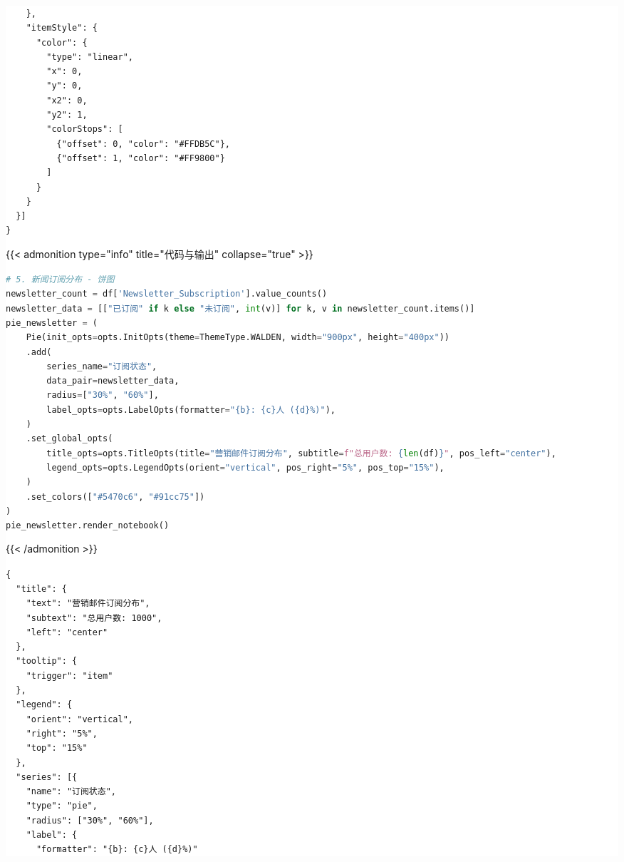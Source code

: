 ```echarts
    },
    "itemStyle": {
      "color": {
        "type": "linear",
        "x": 0,
        "y": 0,
        "x2": 0,
        "y2": 1,
        "colorStops": [
          {"offset": 0, "color": "#FFDB5C"},
          {"offset": 1, "color": "#FF9800"}
        ]
      }
    }
  }]
}
```

{{< admonition type="info" title="代码与输出" collapse="true" >}}
```python
# 5. 新闻订阅分布 - 饼图
newsletter_count = df['Newsletter_Subscription'].value_counts()
newsletter_data = [["已订阅" if k else "未订阅", int(v)] for k, v in newsletter_count.items()]
pie_newsletter = (
    Pie(init_opts=opts.InitOpts(theme=ThemeType.WALDEN, width="900px", height="400px"))
    .add(
        series_name="订阅状态",
        data_pair=newsletter_data,
        radius=["30%", "60%"],
        label_opts=opts.LabelOpts(formatter="{b}: {c}人 ({d}%)"),
    )
    .set_global_opts(
        title_opts=opts.TitleOpts(title="营销邮件订阅分布", subtitle=f"总用户数: {len(df)}", pos_left="center"),
        legend_opts=opts.LegendOpts(orient="vertical", pos_right="5%", pos_top="15%"),
    )
    .set_colors(["#5470c6", "#91cc75"])
)
pie_newsletter.render_notebook()

```
{{< /admonition >}}

```echarts
{
  "title": {
    "text": "营销邮件订阅分布",
    "subtext": "总用户数: 1000",
    "left": "center"
  },
  "tooltip": {
    "trigger": "item"
  },
  "legend": {
    "orient": "vertical",
    "right": "5%",
    "top": "15%"
  },
  "series": [{
    "name": "订阅状态",
    "type": "pie",
    "radius": ["30%", "60%"],
    "label": {
      "formatter": "{b}: {c}人 ({d}%)"
```